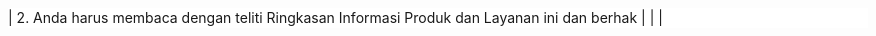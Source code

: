| 2. Anda harus membaca dengan teliti Ringkasan Informasi Produk dan Layanan ini dan berhak                                                                                                                                                                                                                                                                                                                                                                                                                                                                                                                                                                                                                                                                                                                                                                                                                                                                                                                                                                                                                                                                                                                                                                  |                                   |        |
